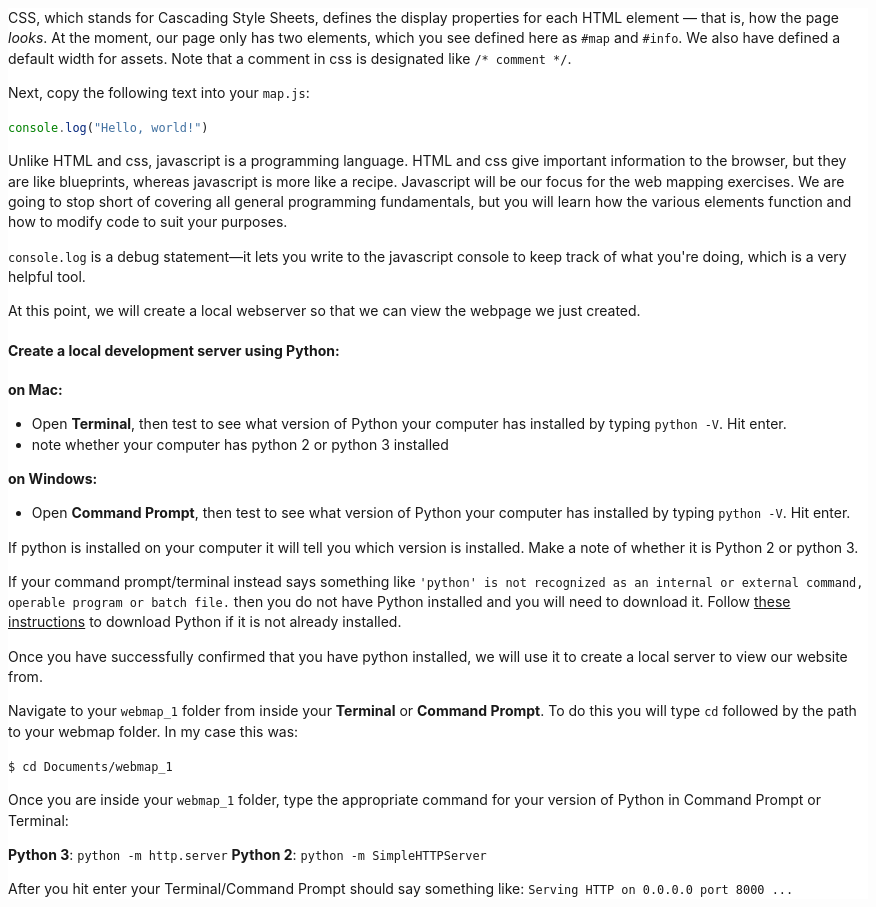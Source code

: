 CSS, which stands for Cascading Style Sheets, defines the display properties for each HTML element — that is, how the page _looks_. At the moment, our page only has two elements, which you see defined here as `#map` and `#info`. We also have defined a default width for assets. Note that a comment in css is designated like `/* comment */`.

Next, copy the following text into your `map.js`:

```javascript
console.log("Hello, world!")
```

Unlike HTML and css, javascript is a programming language. HTML and css give important information to the browser, but they are like blueprints, whereas javascript is more like a recipe. Javascript will be our focus for the web mapping exercises. We are going to stop short of covering all general programming fundamentals, but you will learn how the various elements function and how to modify code to suit your purposes.

`console.log` is a debug statement—it lets you write to the javascript console to keep track of what you're doing, which is a very helpful tool.

At this point, we will create a local webserver so that we can view the webpage we just created.

#### Create a local development server using Python:
**on Mac:**
- Open **Terminal**, then test to see what version of Python your computer has installed by typing `python -V`. Hit enter.
- note whether your computer has python 2 or python 3 installed

**on Windows:**
- Open **Command Prompt**, then test to see what version of Python your computer has installed by typing `python -V`. Hit enter.

If python is installed on your computer it will tell you which version is installed. Make a note of whether it is Python 2 or python 3.

If your command prompt/terminal instead says something like `'python' is not recognized as an internal or external command,
operable program or batch file.` then you do not have Python installed and you will need to download it. Follow [these instructions](https://docs.python-guide.org/starting/install3/win/#install3-windows) to download Python if it is not already installed.

Once you have successfully confirmed that you have python installed, we will use it to create a local server to view our website from.

Navigate to your `webmap_1` folder from inside your **Terminal** or **Command Prompt**. To do this you will type `cd` followed by the path to your webmap folder. In my case this was:

```
$ cd Documents/webmap_1
```
Once you are inside your `webmap_1` folder, type the appropriate command for your version of Python in Command Prompt or Terminal:

**Python 3**: `python -m http.server`
**Python 2**: `python -m SimpleHTTPServer`

After you hit enter your Terminal/Command Prompt should say something like: `Serving HTTP on 0.0.0.0 port 8000 ...`
